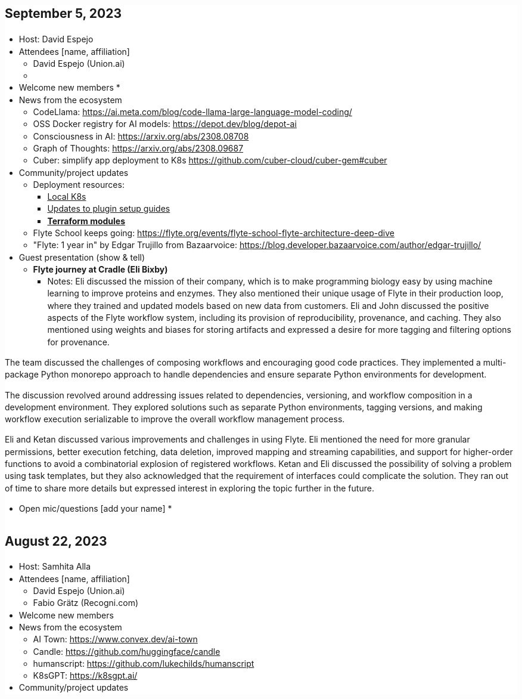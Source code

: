 ## September 5, 2023
  * Host: David Espejo
  * Attendees [name, affiliation]
      * David Espejo (Union.ai)
      * 
  * Welcome new members
      * 
  * News from the ecosystem
      * CodeLlama: https://ai.meta.com/blog/code-llama-large-language-model-coding/
      * OSS Docker registry for AI models: https://depot.dev/blog/depot-ai
      * Consciousness in AI: https://arxiv.org/abs/2308.08708
      * Graph of Thoughts: https://arxiv.org/abs/2308.09687
      * Cuber: simplify app deployment to K8s https://github.com/cuber-cloud/cuber-gem#cuber
  * Community/project updates
      * Deployment resources:
          * [Local K8s](https://github.com/davidmirror-ops/flyte-the-hard-way/blob/main/docs/on-premises/001-configure-local-k8s.md)
          * [Updates to plugin setup guides](https://docs.flyte.org/en/latest/deployment/plugins/index.html)
          * [**Terraform modules**](https://github.com/unionai-oss/deploy-flyte)
      * Flyte School keeps going: https://flyte.org/events/flyte-school-flyte-architecture-deep-dive
      * "Flyte: 1 year in" by Edgar Trujillo from Bazaarvoice: https://blog.developer.bazaarvoice.com/author/edgar-trujillo/
  * Guest presentation (show & tell)
      * **Flyte journey at Cradle (Eli Bixby)**
          * Notes: Eli discussed the mission of their company, which is to make programming biology easy by using machine learning to improve proteins and enzymes. They also mentioned their unique usage of Flyte in their production loop, where they trained and updated models based on new data from customers.
Eli and John discussed the positive aspects of the Flyte workflow system, including its provision of reproducibility, provenance, and caching. They also mentioned using weights and biases for storing artifacts and expressed a desire for more tagging and filtering options for provenance.

The team discussed the challenges of composing workflows and encouraging good code practices. They implemented a multi-package Python monorepo approach to handle dependencies and ensure separate Python environments for development.

The discussion revolved around addressing issues related to dependencies, versioning, and workflow composition in a development environment. They explored solutions such as separate Python environments, tagging versions, and making workflow execution serializable to improve the overall workflow management process.

Eli and Ketan discussed various improvements and challenges in using Flyte. Eli mentioned the need for more granular permissions, better execution fetching, data deletion, improved mapping and streaming capabilities, and support for higher-order functions to avoid a combinatorial explosion of registered workflows.
Ketan and Eli discussed the possibility of solving a problem using task templates, but they also acknowledged that the requirement of interfaces could complicate the solution. They ran out of time to share more details but expressed interest in exploring the topic further in the future.
  * Open mic/questions [add your name]
      *  

## August 22, 2023
* Host: Samhita Alla
* Attendees [name, affiliation]
    * David Espejo (Union.ai)
    * Fabio Grätz (Recogni.com)
* Welcome new members
* News from the ecosystem
    * AI Town: https://www.convex.dev/ai-town
    * Candle: https://github.com/huggingface/candle
    * humanscript: https://github.com/lukechilds/humanscript
    * K8sGPT: https://k8sgpt.ai/
* Community/project updates